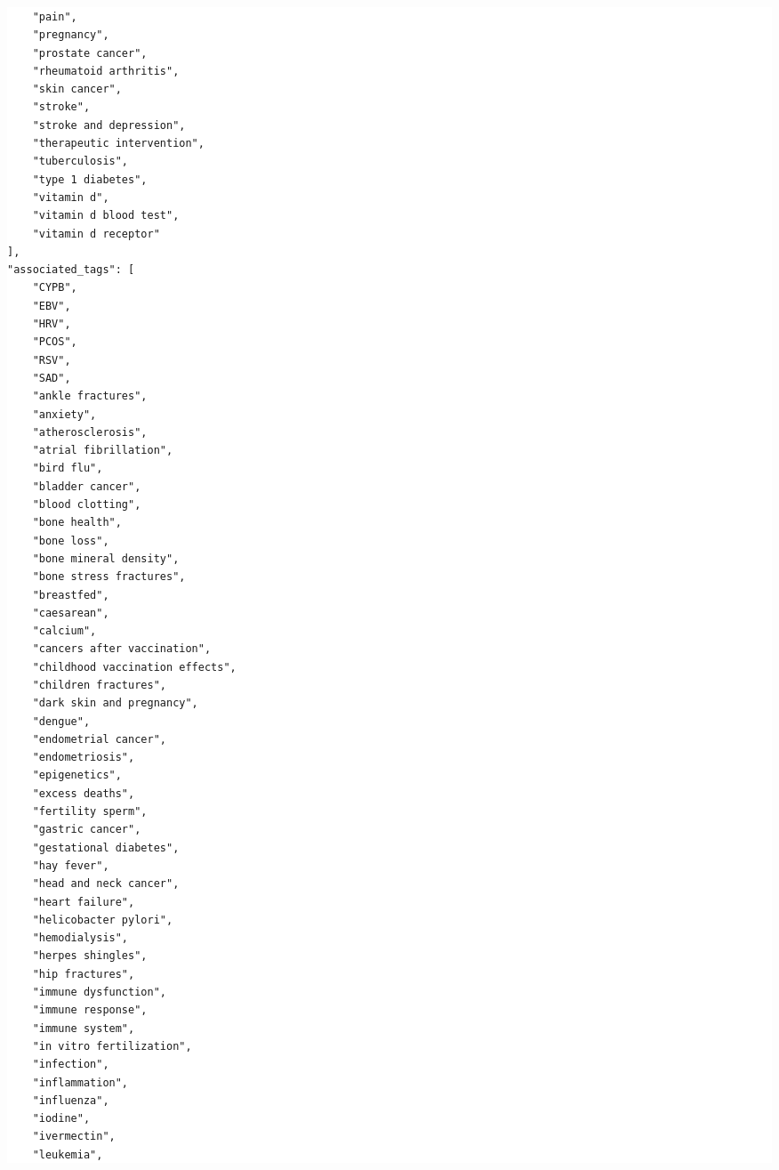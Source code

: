         "pain",
        "pregnancy",
        "prostate cancer",
        "rheumatoid arthritis",
        "skin cancer",
        "stroke",
        "stroke and depression",
        "therapeutic intervention",
        "tuberculosis",
        "type 1 diabetes",
        "vitamin d",
        "vitamin d blood test",
        "vitamin d receptor"
    ],
    "associated_tags": [
        "CYPB",
        "EBV",
        "HRV",
        "PCOS",
        "RSV",
        "SAD",
        "ankle fractures",
        "anxiety",
        "atherosclerosis",
        "atrial fibrillation",
        "bird flu",
        "bladder cancer",
        "blood clotting",
        "bone health",
        "bone loss",
        "bone mineral density",
        "bone stress fractures",
        "breastfed",
        "caesarean",
        "calcium",
        "cancers after vaccination",
        "childhood vaccination effects",
        "children fractures",
        "dark skin and pregnancy",
        "dengue",
        "endometrial cancer",
        "endometriosis",
        "epigenetics",
        "excess deaths",
        "fertility sperm",
        "gastric cancer",
        "gestational diabetes",
        "hay fever",
        "head and neck cancer",
        "heart failure",
        "helicobacter pylori",
        "hemodialysis",
        "herpes shingles",
        "hip fractures",
        "immune dysfunction",
        "immune response",
        "immune system",
        "in vitro fertilization",
        "infection",
        "inflammation",
        "influenza",
        "iodine",
        "ivermectin",
        "leukemia",
